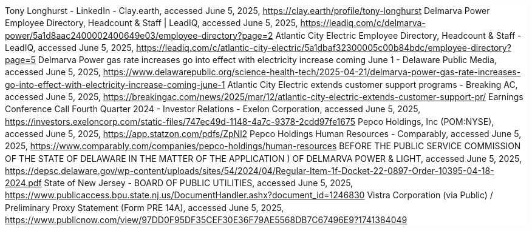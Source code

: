 Tony Longhurst - LinkedIn - Clay.earth, accessed June 5, 2025, https://clay.earth/profile/tony-longhurst
Delmarva Power Employee Directory, Headcount & Staff | LeadIQ, accessed June 5, 2025, https://leadiq.com/c/delmarva-power/5a1d8aac2400002400649e03/employee-directory?page=2
Atlantic City Electric Employee Directory, Headcount & Staff - LeadIQ, accessed June 5, 2025, https://leadiq.com/c/atlantic-city-electric/5a1dbaf32300005c00b84bdc/employee-directory?page=5
Delmarva Power gas rate increases go into effect with electricity increase coming June 1 - Delaware Public Media, accessed June 5, 2025, https://www.delawarepublic.org/science-health-tech/2025-04-21/delmarva-power-gas-rate-increases-go-into-effect-with-electricity-increase-coming-june-1
Atlantic City Electric extends customer support programs - Breaking AC, accessed June 5, 2025, https://breakingac.com/news/2025/mar/12/atlantic-city-electric-extends-customer-support-pr/
Earnings Conference Call Fourth Quarter 2024 - Investor Relations - Exelon Corporation, accessed June 5, 2025, https://investors.exeloncorp.com/static-files/747ec49d-1148-4a7c-9378-2cdd97fe1675
Pepco Holdings, Inc (POM:NYSE), accessed June 5, 2025, https://app.statzon.com/pdfs/ZpNl2
Pepco Holdings Human Resources - Comparably, accessed June 5, 2025, https://www.comparably.com/companies/pepco-holdings/human-resources
BEFORE THE PUBLIC SERVICE COMMISSION OF THE STATE OF DELAWARE IN THE MATTER OF THE APPLICATION ) OF DELMARVA POWER & LIGHT, accessed June 5, 2025, https://depsc.delaware.gov/wp-content/uploads/sites/54/2024/04/Regular-Item-1f-Docket-22-0897-Order-10395-04-18-2024.pdf
State of New Jersey - BOARD OF PUBLIC UTILITIES, accessed June 5, 2025, https://www.publicaccess.bpu.state.nj.us/DocumentHandler.ashx?document_id=1246830
Vistra Corporation (via Public) / Preliminary Proxy Statement (Form PRE 14A), accessed June 5, 2025, https://www.publicnow.com/view/97DD0F95DF35CEF30E36F79AE5568DB7C67496E9?1741384049
